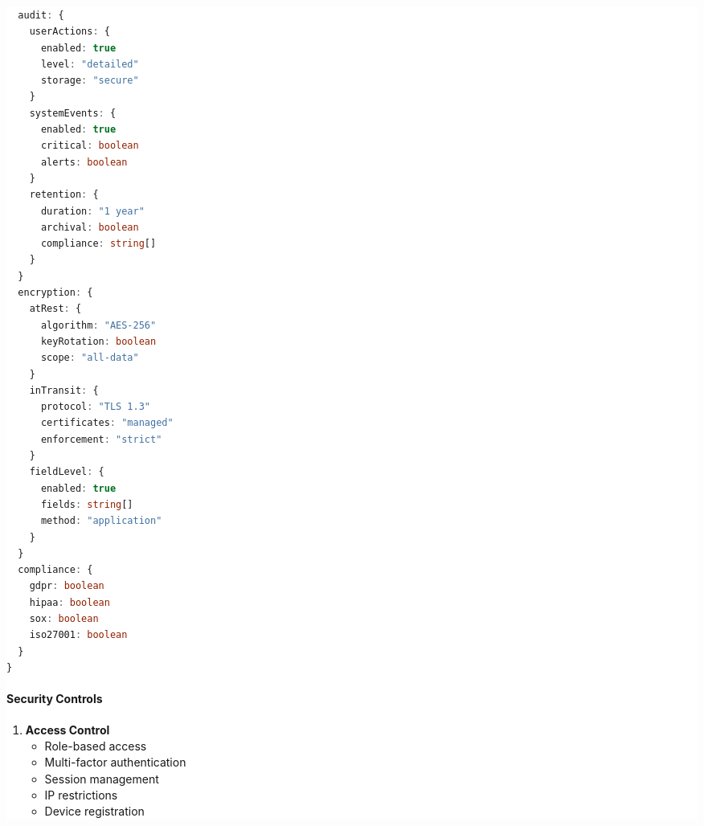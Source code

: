 ```typescript
  audit: {
    userActions: {
      enabled: true
      level: "detailed"
      storage: "secure"
    }
    systemEvents: {
      enabled: true
      critical: boolean
      alerts: boolean
    }
    retention: {
      duration: "1 year"
      archival: boolean
      compliance: string[]
    }
  }
  encryption: {
    atRest: {
      algorithm: "AES-256"
      keyRotation: boolean
      scope: "all-data"
    }
    inTransit: {
      protocol: "TLS 1.3"
      certificates: "managed"
      enforcement: "strict"
    }
    fieldLevel: {
      enabled: true
      fields: string[]
      method: "application"
    }
  }
  compliance: {
    gdpr: boolean
    hipaa: boolean
    sox: boolean
    iso27001: boolean
  }
}
```

#### Security Controls
1. **Access Control**
   - Role-based access
   - Multi-factor authentication
   - Session management
   - IP restrictions
   - Device registration
